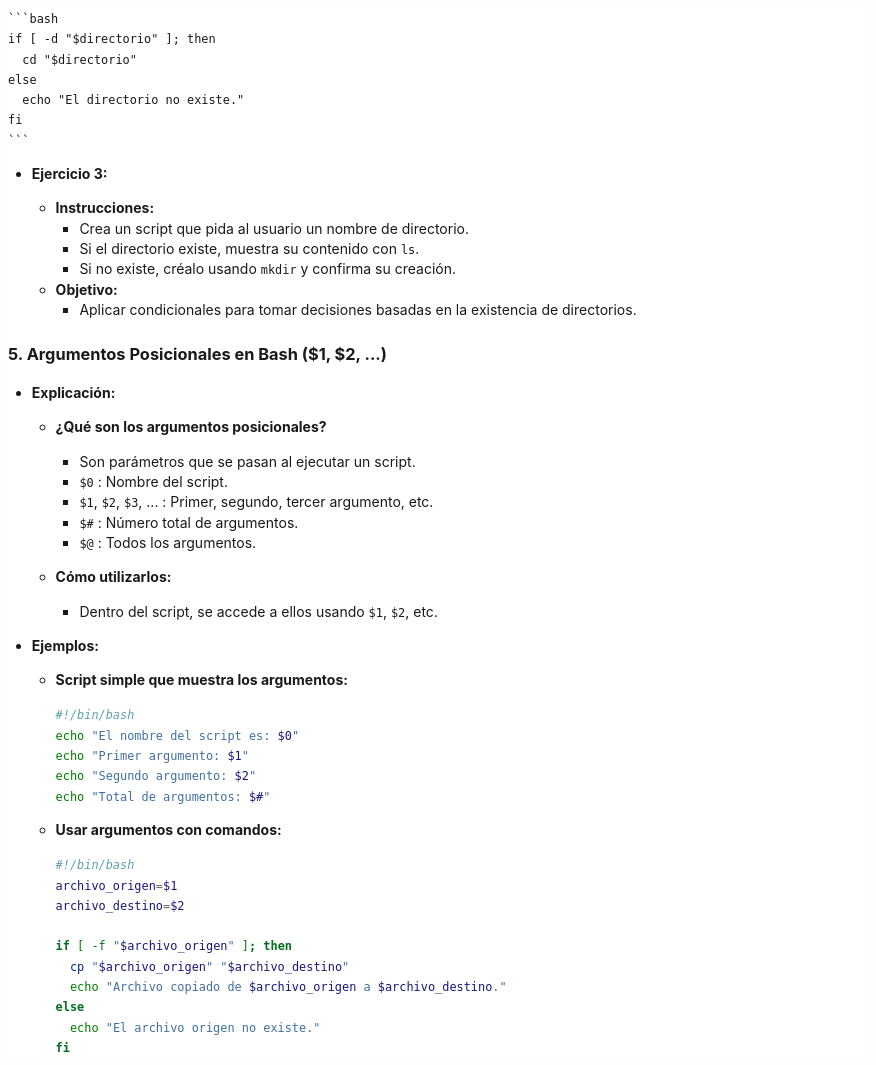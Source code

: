     ```bash
    if [ -d "$directorio" ]; then
      cd "$directorio"
    else
      echo "El directorio no existe."
    fi
    ```

- **Ejercicio 3:**

  - **Instrucciones:**
    - Crea un script que pida al usuario un nombre de directorio.
    - Si el directorio existe, muestra su contenido con `ls`.
    - Si no existe, créalo usando `mkdir` y confirma su creación.
  - **Objetivo:**
    - Aplicar condicionales para tomar decisiones basadas en la existencia de directorios.

### **5. Argumentos Posicionales en Bash ($1, $2, ...)**

- **Explicación:**

  - **¿Qué son los argumentos posicionales?**
    - Son parámetros que se pasan al ejecutar un script.
    - `$0` : Nombre del script.
    - `$1`, `$2`, `$3`, ... : Primer, segundo, tercer argumento, etc.
    - `$#` : Número total de argumentos.
    - `$@` : Todos los argumentos.

  - **Cómo utilizarlos:**
    - Dentro del script, se accede a ellos usando `$1`, `$2`, etc.

- **Ejemplos:**

  - **Script simple que muestra los argumentos:**

    ```bash
    #!/bin/bash
    echo "El nombre del script es: $0"
    echo "Primer argumento: $1"
    echo "Segundo argumento: $2"
    echo "Total de argumentos: $#"
    ```

  - **Usar argumentos con comandos:**

    ```bash
    #!/bin/bash
    archivo_origen=$1
    archivo_destino=$2

    if [ -f "$archivo_origen" ]; then
      cp "$archivo_origen" "$archivo_destino"
      echo "Archivo copiado de $archivo_origen a $archivo_destino."
    else
      echo "El archivo origen no existe."
    fi
    ```
